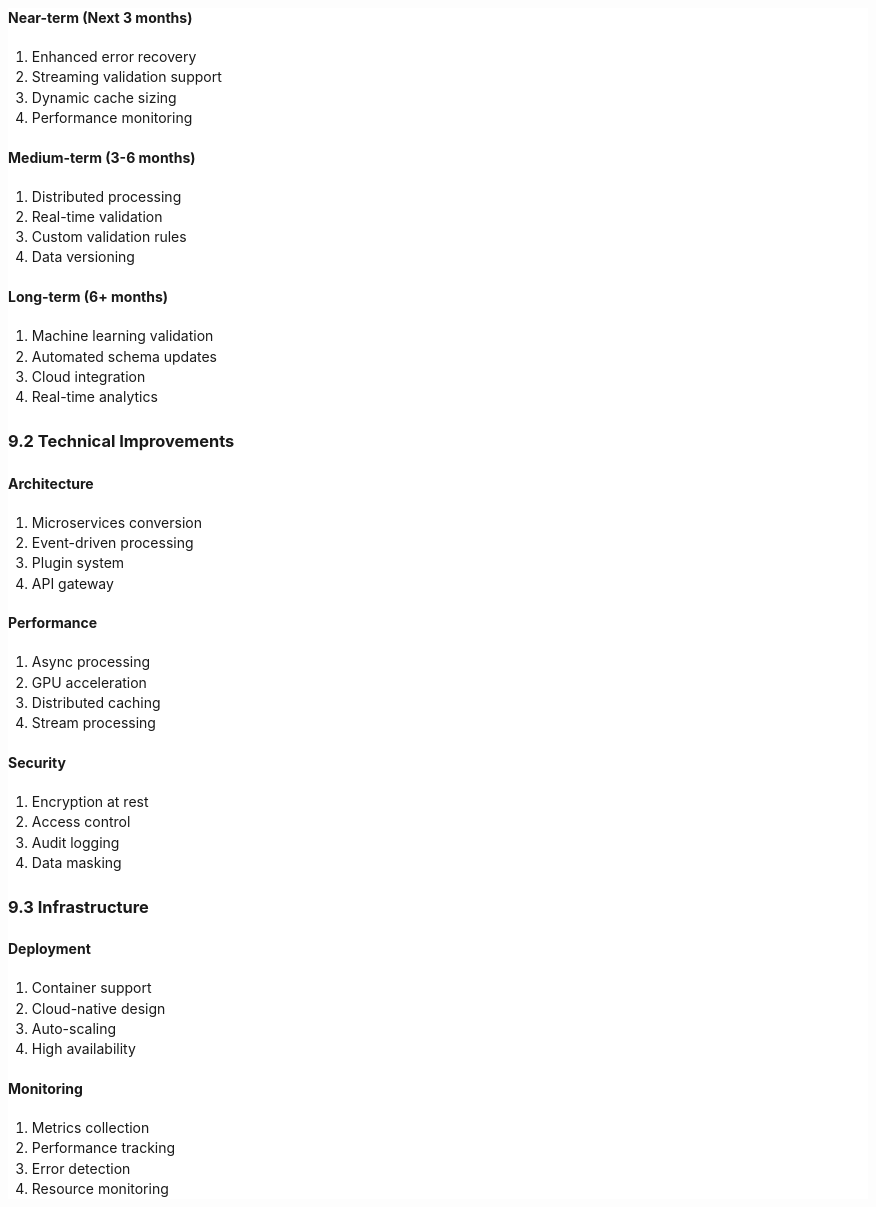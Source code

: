 #### Near-term (Next 3 months)
1. Enhanced error recovery
2. Streaming validation support
3. Dynamic cache sizing
4. Performance monitoring

#### Medium-term (3-6 months)
1. Distributed processing
2. Real-time validation
3. Custom validation rules
4. Data versioning

#### Long-term (6+ months)
1. Machine learning validation
2. Automated schema updates
3. Cloud integration
4. Real-time analytics

### 9.2 Technical Improvements

#### Architecture
1. Microservices conversion
2. Event-driven processing
3. Plugin system
4. API gateway

#### Performance
1. Async processing
2. GPU acceleration
3. Distributed caching
4. Stream processing

#### Security
1. Encryption at rest
2. Access control
3. Audit logging
4. Data masking

### 9.3 Infrastructure

#### Deployment
1. Container support
2. Cloud-native design
3. Auto-scaling
4. High availability

#### Monitoring
1. Metrics collection
2. Performance tracking
3. Error detection
4. Resource monitoring
